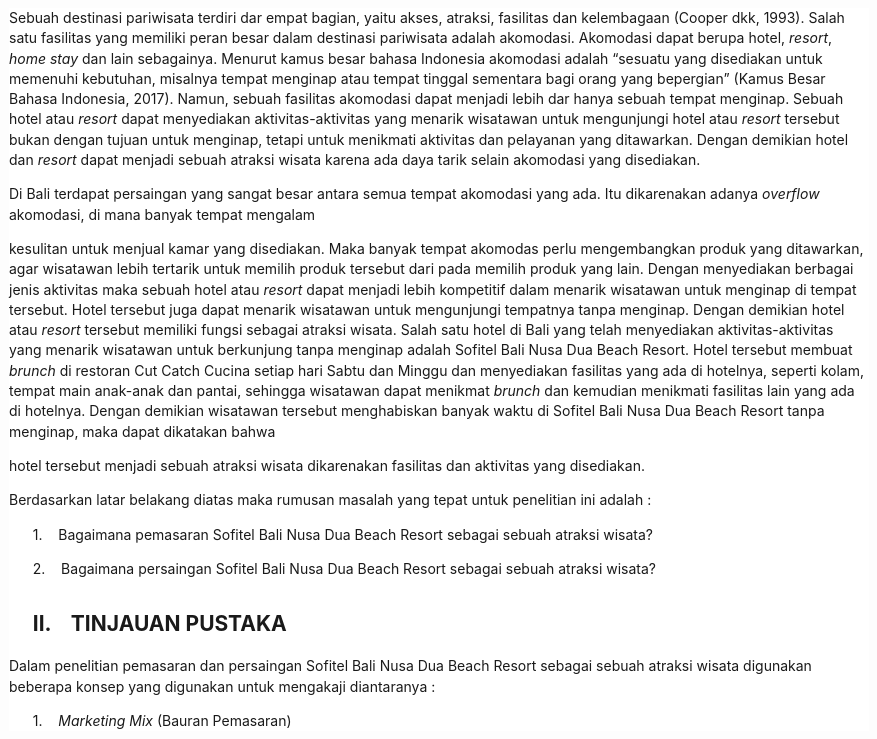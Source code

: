 <p><span class="font4">Sebuah destinasi pariwisata terdiri dar empat bagian, yaitu akses, atraksi, fasilitas dan kelembagaan (Cooper dkk, 1993). Salah satu fasilitas yang memiliki peran besar dalam destinasi pariwisata adalah akomodasi. Akomodasi dapat berupa hotel, </span><span class="font4" style="font-style:italic;">resort</span><span class="font4">, </span><span class="font4" style="font-style:italic;">home stay</span><span class="font4"> dan lain sebagainya. Menurut kamus besar bahasa Indonesia akomodasi adalah “sesuatu yang disediakan untuk memenuhi kebutuhan, misalnya tempat menginap atau tempat tinggal sementara bagi orang yang bepergian” (Kamus Besar Bahasa Indonesia, 2017). Namun, sebuah fasilitas akomodasi dapat menjadi lebih dar hanya sebuah tempat menginap. Sebuah hotel atau </span><span class="font4" style="font-style:italic;">resort</span><span class="font4"> dapat menyediakan aktivitas-aktivitas yang menarik wisatawan untuk mengunjungi hotel atau </span><span class="font4" style="font-style:italic;">resort</span><span class="font4"> tersebut bukan dengan tujuan untuk menginap, tetapi untuk menikmati aktivitas dan pelayanan yang ditawarkan. Dengan demikian hotel dan </span><span class="font4" style="font-style:italic;">resort </span><span class="font4">dapat menjadi sebuah atraksi wisata karena ada daya tarik selain akomodasi yang disediakan.</span></p>
<p><span class="font4">Di Bali terdapat persaingan yang sangat besar antara semua tempat akomodasi yang ada. Itu dikarenakan adanya </span><span class="font4" style="font-style:italic;">overflow </span><span class="font4">akomodasi, di mana banyak tempat mengalam</span></p>
<p><span class="font4">kesulitan untuk menjual kamar yang disediakan. Maka banyak tempat akomodas perlu mengembangkan produk yang ditawarkan, agar wisatawan lebih tertarik untuk memilih produk tersebut dari pada memilih produk yang lain. Dengan menyediakan berbagai jenis aktivitas maka sebuah hotel atau </span><span class="font4" style="font-style:italic;">resort</span><span class="font4"> dapat menjadi lebih kompetitif dalam menarik wisatawan untuk menginap di tempat tersebut. Hotel tersebut juga dapat menarik wisatawan untuk mengunjungi tempatnya tanpa menginap. Dengan demikian hotel atau </span><span class="font4" style="font-style:italic;">resort</span><span class="font4"> tersebut memiliki fungsi sebagai atraksi wisata. Salah satu hotel di Bali yang telah menyediakan aktivitas-aktivitas yang menarik wisatawan untuk berkunjung tanpa menginap adalah Sofitel Bali Nusa Dua Beach Resort. Hotel tersebut membuat </span><span class="font4" style="font-style:italic;">brunch</span><span class="font4"> di restoran Cut Catch Cucina setiap hari Sabtu dan Minggu dan menyediakan fasilitas yang ada di hotelnya, seperti kolam, tempat main anak-anak dan pantai, sehingga wisatawan dapat menikmat </span><span class="font4" style="font-style:italic;">brunch</span><span class="font4"> dan kemudian menikmati fasilitas lain yang ada di hotelnya. Dengan demikian wisatawan tersebut menghabiskan banyak waktu di Sofitel Bali Nusa Dua Beach Resort tanpa menginap, maka dapat dikatakan bahwa</span></p>
<p><span class="font4">hotel tersebut menjadi sebuah atraksi wisata dikarenakan fasilitas dan aktivitas yang disediakan.</span></p>
<p><span class="font4">Berdasarkan latar belakang diatas maka rumusan masalah yang tepat untuk penelitian ini adalah :</span></p>
<ul style="list-style:none;"><li>
<p><span class="font4">1. &nbsp;&nbsp;&nbsp;Bagaimana pemasaran Sofitel Bali Nusa Dua Beach Resort sebagai sebuah atraksi wisata?</span></p></li>
<li>
<p><span class="font4">2. &nbsp;&nbsp;&nbsp;Bagaimana persaingan Sofitel Bali Nusa Dua Beach Resort sebagai sebuah atraksi wisata?</span></p></li></ul>
<ul style="list-style:none;"><li>
<h2><a name="bookmark5"></a><span class="font4" style="font-weight:bold;"><a name="bookmark6"></a>II. &nbsp;&nbsp;&nbsp;TINJAUAN PUSTAKA</span></h2></li></ul>
<p><span class="font4">Dalam penelitian pemasaran dan persaingan Sofitel Bali Nusa Dua Beach Resort sebagai sebuah atraksi wisata digunakan beberapa konsep yang digunakan untuk mengakaji diantaranya :</span></p>
<ul style="list-style:none;"><li>
<p><span class="font4">1.</span><span class="font4" style="font-style:italic;"> &nbsp;&nbsp;&nbsp;Marketing Mix</span><span class="font4"> (Bauran Pemasaran)</span></p></li></ul>